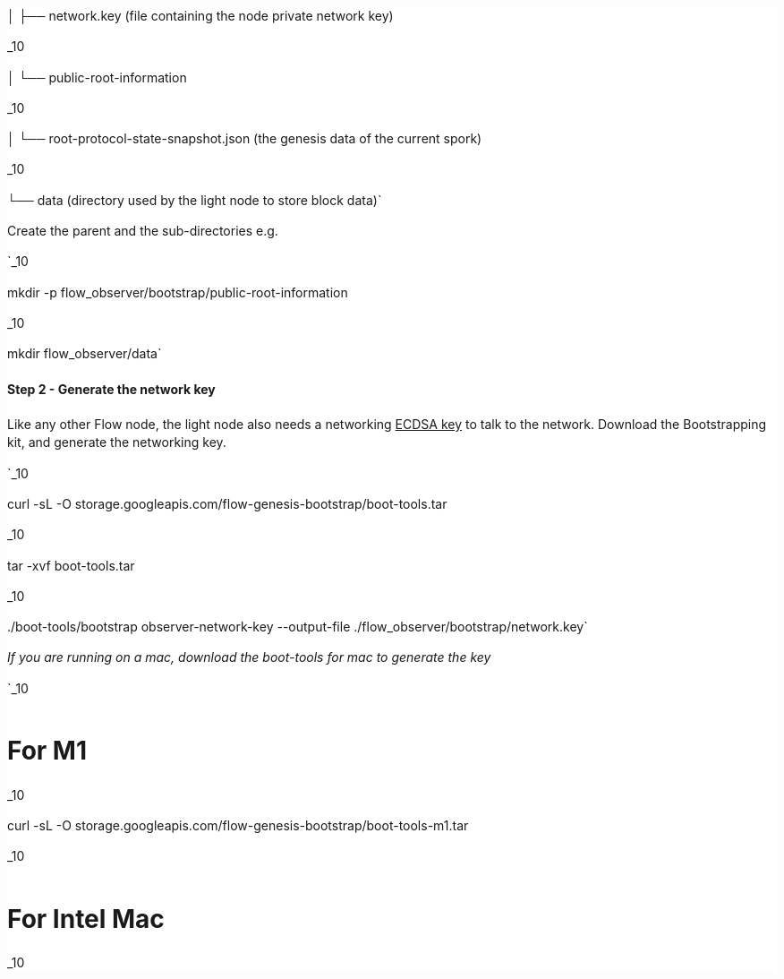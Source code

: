 │ ├── network.key (file containing the node private network key)

_10

│ └── public-root-information

_10

│ └── root-protocol-state-snapshot.json (the genesis data of the current spork)

_10

└── data (directory used by the light node to store block data)`

Create the parent and the sub-directories
e.g.

`_10

mkdir -p flow_observer/bootstrap/public-root-information

_10

mkdir flow_observer/data`

#### Step 2 - Generate the network key[​](#step-2---generate-the-network-key "Direct link to Step 2 - Generate the network key")

Like any other Flow node, the light node also needs a networking [ECDSA key](https://github.com/onflow/flow-go/blob/master/cmd/bootstrap/utils/key_generation.go#L52-L54) to talk to the network.
Download the Bootstrapping kit, and generate the networking key.

`_10

curl -sL -O storage.googleapis.com/flow-genesis-bootstrap/boot-tools.tar

_10

tar -xvf boot-tools.tar

_10

./boot-tools/bootstrap observer-network-key --output-file ./flow_observer/bootstrap/network.key`

*If you are running on a mac, download the boot-tools for mac to generate the key*

`_10

# For M1

_10

curl -sL -O storage.googleapis.com/flow-genesis-bootstrap/boot-tools-m1.tar

_10

# For Intel Mac

_10
